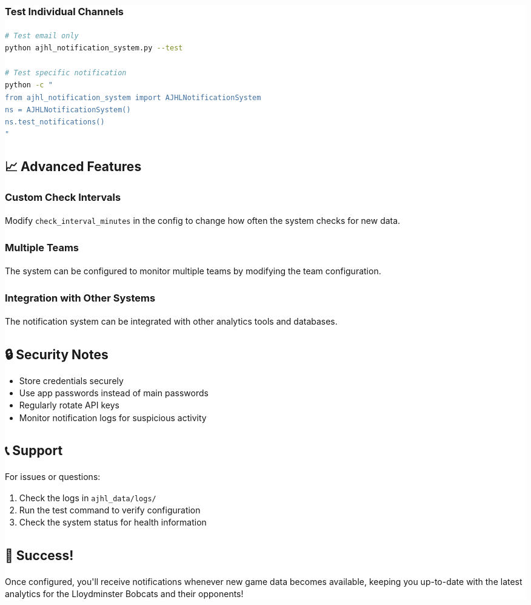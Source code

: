 ### Test Individual Channels
```bash
# Test email only
python ajhl_notification_system.py --test

# Test specific notification
python -c "
from ajhl_notification_system import AJHLNotificationSystem
ns = AJHLNotificationSystem()
ns.test_notifications()
"
```

## 📈 Advanced Features

### Custom Check Intervals
Modify `check_interval_minutes` in the config to change how often the system checks for new data.

### Multiple Teams
The system can be configured to monitor multiple teams by modifying the team configuration.

### Integration with Other Systems
The notification system can be integrated with other analytics tools and databases.

## 🔒 Security Notes

- Store credentials securely
- Use app passwords instead of main passwords
- Regularly rotate API keys
- Monitor notification logs for suspicious activity

## 📞 Support

For issues or questions:
1. Check the logs in `ajhl_data/logs/`
2. Run the test command to verify configuration
3. Check the system status for health information

## 🎉 Success!

Once configured, you'll receive notifications whenever new game data becomes available, keeping you up-to-date with the latest analytics for the Lloydminster Bobcats and their opponents!

